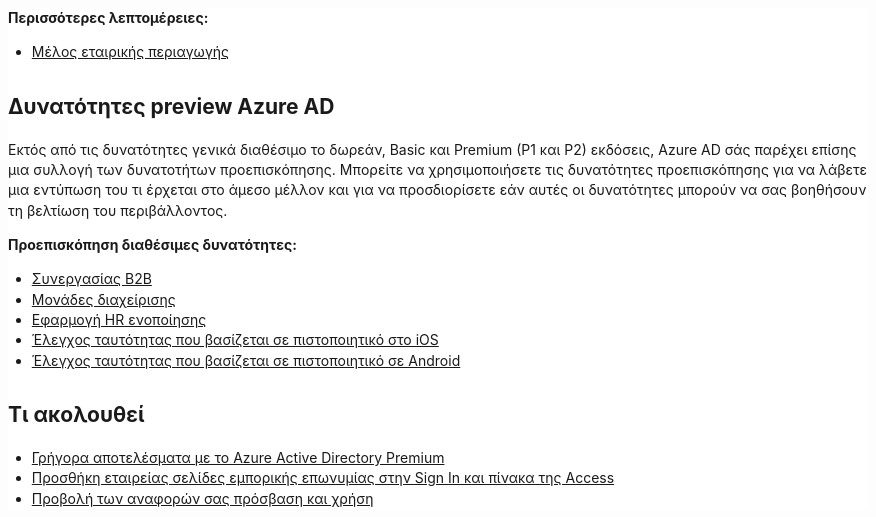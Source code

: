 **Περισσότερες λεπτομέρειες:**

- [Μέλος εταιρικής περιαγωγής](active-directory-windows-enterprise-state-roaming-overview.md)


## <a name="azure-ad-preview-features"></a>Δυνατότητες preview Azure AD
Εκτός από τις δυνατότητες γενικά διαθέσιμο το δωρεάν, Basic και Premium (P1 και P2) εκδόσεις, Azure AD σάς παρέχει επίσης μια συλλογή των δυνατοτήτων προεπισκόπησης. Μπορείτε να χρησιμοποιήσετε τις δυνατότητες προεπισκόπησης για να λάβετε μια εντύπωση του τι έρχεται στο άμεσο μέλλον και για να προσδιορίσετε εάν αυτές οι δυνατότητες μπορούν να σας βοηθήσουν τη βελτίωση του περιβάλλοντος.

**Προεπισκόπηση διαθέσιμες δυνατότητες:**

- [Συνεργασίας B2B](active-directory-b2b-collaboration-overview.md)
- [Μονάδες διαχείρισης](active-directory-administrative-units-management.md)
- [Εφαρμογή HR ενοποίησης](active-directory-saas-workday-inbound-tutorial.md)
- [Έλεγχος ταυτότητας που βασίζεται σε πιστοποιητικό στο iOS](active-directory-certificate-based-authentication-ios.md)
- [Έλεγχος ταυτότητας που βασίζεται σε πιστοποιητικό σε Android](active-directory-certificate-based-authentication-android.md)






## <a name="whats-next"></a>Τι ακολουθεί

- [Γρήγορα αποτελέσματα με το Azure Active Directory Premium](active-directory-get-started-premium.md)
- [Προσθήκη εταιρείας σελίδες εμπορικής επωνυμίας στην Sign In και πίνακα της Access](active-directory-add-company-branding.md)
- [Προβολή των αναφορών σας πρόσβαση και χρήση](active-directory-view-access-usage-reports.md)


[12]: ./media/active-directory-editions/ic195031.png
